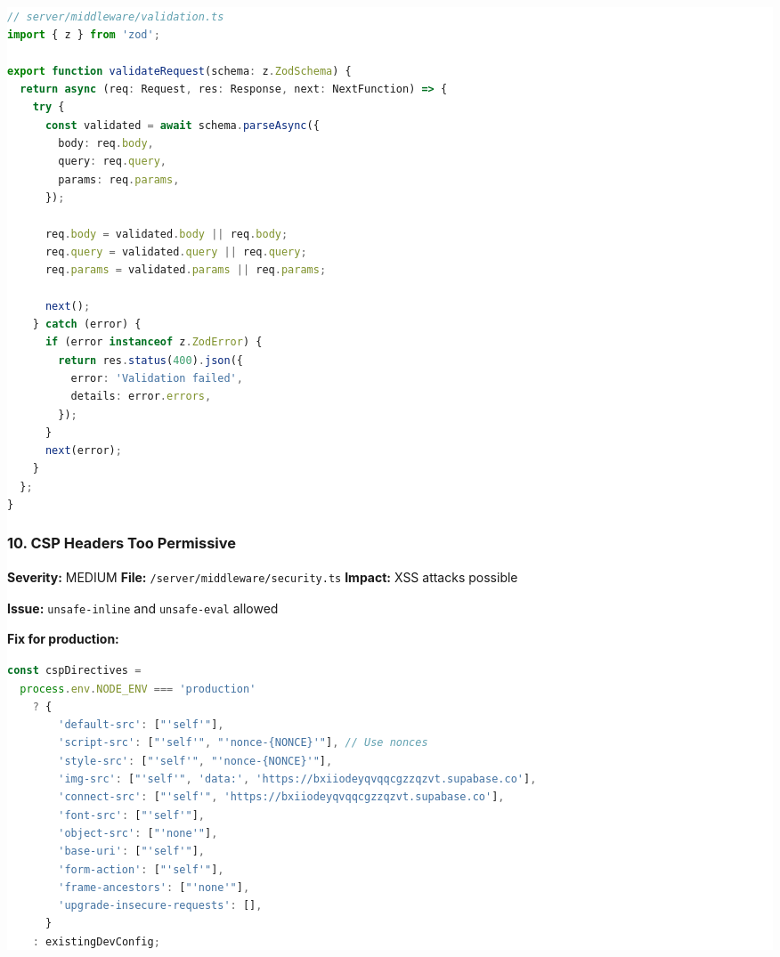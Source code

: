 ```typescript
// server/middleware/validation.ts
import { z } from 'zod';

export function validateRequest(schema: z.ZodSchema) {
  return async (req: Request, res: Response, next: NextFunction) => {
    try {
      const validated = await schema.parseAsync({
        body: req.body,
        query: req.query,
        params: req.params,
      });

      req.body = validated.body || req.body;
      req.query = validated.query || req.query;
      req.params = validated.params || req.params;

      next();
    } catch (error) {
      if (error instanceof z.ZodError) {
        return res.status(400).json({
          error: 'Validation failed',
          details: error.errors,
        });
      }
      next(error);
    }
  };
}
```

### 10. CSP Headers Too Permissive

**Severity:** MEDIUM
**File:** `/server/middleware/security.ts`
**Impact:** XSS attacks possible

**Issue:** `unsafe-inline` and `unsafe-eval` allowed

**Fix for production:**

```typescript
const cspDirectives =
  process.env.NODE_ENV === 'production'
    ? {
        'default-src': ["'self'"],
        'script-src': ["'self'", "'nonce-{NONCE}'"], // Use nonces
        'style-src': ["'self'", "'nonce-{NONCE}'"],
        'img-src': ["'self'", 'data:', 'https://bxiiodeyqvqqcgzzqzvt.supabase.co'],
        'connect-src': ["'self'", 'https://bxiiodeyqvqqcgzzqzvt.supabase.co'],
        'font-src': ["'self'"],
        'object-src': ["'none'"],
        'base-uri': ["'self'"],
        'form-action': ["'self'"],
        'frame-ancestors': ["'none'"],
        'upgrade-insecure-requests': [],
      }
    : existingDevConfig;
```
